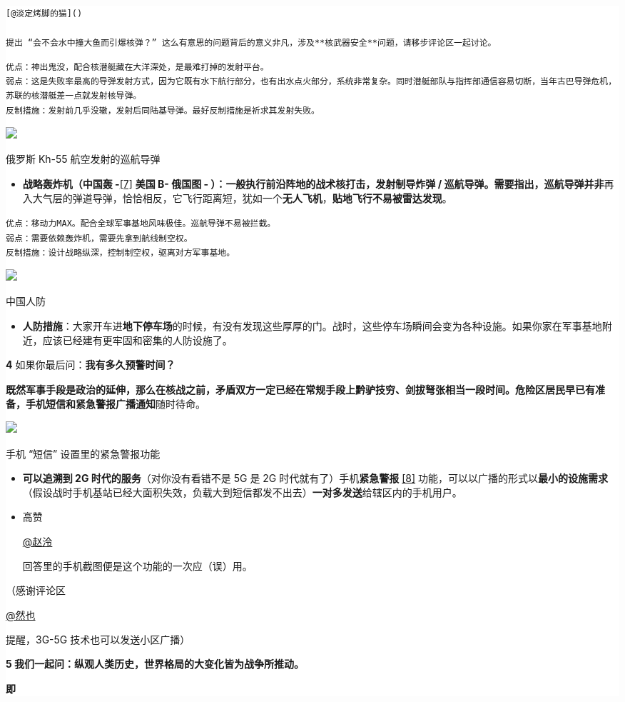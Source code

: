     [@淡定烤脚的猫]()
    
    提出 “会不会水中撞大鱼而引爆核弹？” 这么有意思的问题背后的意义非凡，涉及**核武器安全**问题，请移步评论区一起讨论。

```
优点：神出鬼没，配合核潜艇藏在大洋深处，是最难打掉的发射平台。
弱点：这是失败率最高的导弹发射方式，因为它既有水下航行部分，也有出水点火部分，系统非常复杂。同时潜艇部队与指挥部通信容易切断，当年古巴导弹危机，苏联的核潜艇差一点就发射核导弹。
反制措施：发射前几乎没辙，发射后同陆基导弹。最好反制措施是祈求其发射失败。

```



![](https://images.weserv.nl/?url=https%3A//pic1.zhimg.com/v2-db31f7e167b14445cd32c004e5fd2a95_r.jpg%3Fsource%3D1940ef5c)

俄罗斯 Kh-55 航空发射的巡航导弹

*   **战略轰炸机（中国轰 -**[\[7\]]() **美国 B- 俄国图 - ）：**一般执行前沿阵地的战术核打击，发射制导炸弹 / 巡航导弹。需要指出，巡航导弹**并非**再入大气层的弹道导弹，恰恰相反，它飞行距离短，犹如一个**无人飞机**，**贴地飞行不易被雷达发现**。

```
优点：移动力MAX。配合全球军事基地风味极佳。巡航导弹不易被拦截。
弱点：需要依赖轰炸机，需要先拿到航线制空权。
反制措施：设计战略纵深，控制制空权，驱离对方军事基地。

```



![](https://images.weserv.nl/?url=https%3A//picb.zhimg.com/v2-efd0afb881371ffd9a5accbfce32dd2d_r.jpg%3Fsource%3D1940ef5c)

中国人防

*   **人防措施**：大家开车进**地下停车场**的时候，有没有发现这些厚厚的门。战时，这些停车场瞬间会变为各种设施。如果你家在军事基地附近，应该已经建有更牢固和密集的人防设施了。

**4** 如果你最后问：**我有多久预警时间？**

**既然军事手段是政治的延伸，**那么在核战之前，矛盾双方一定已经在常规手段上黔驴技穷、剑拔弩张相当一段时间。危险区居民早已有准备，手机短信和**紧急警报广播通知**随时待命。



![](https://images.weserv.nl/?url=https%3A//pic4.zhimg.com/v2-f93e0e4f1229b226cb96c6268356af16_r.jpg%3Fsource%3D1940ef5c)

手机 “短信” 设置里的紧急警报功能

*   **可以追溯到 2G 时代的服务**（对你没有看错不是 5G 是 2G 时代就有了）手机**紧急警报** [\[8\]]() 功能，可以以广播的形式以**最小的设施需求**（假设战时手机基站已经大面积失效，负载大到短信都发不出去）**一对多发送**给辖区内的手机用户。
*   高赞
    
    [@赵泠]()
    
    回答里的手机截图便是这个功能的一次应（误）用。

（感谢评论区

[@然也]()

提醒，3G-5G 技术也可以发送小区广播）

**5 我们一起问：**纵观人类历史，世界格局的大变化**皆为战争所推动。**

**即**
